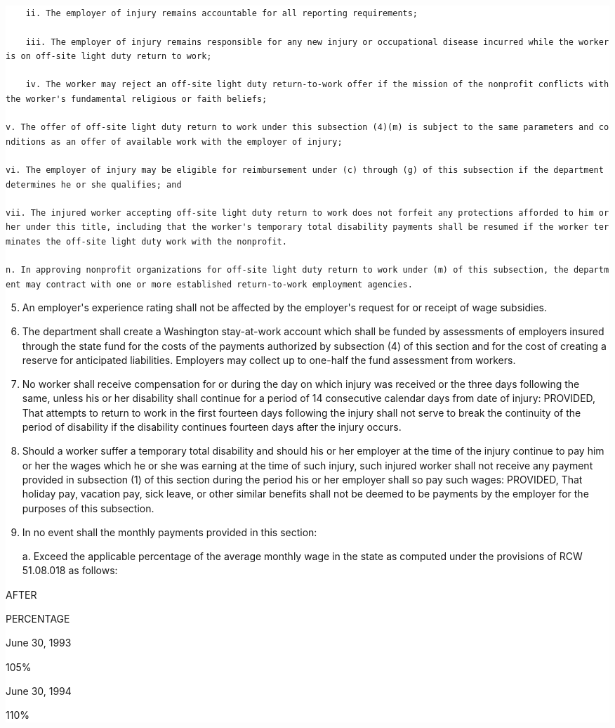         ii. The employer of injury remains accountable for all reporting requirements;

        iii. The employer of injury remains responsible for any new injury or occupational disease incurred while the worker is on off-site light duty return to work;

        iv. The worker may reject an off-site light duty return-to-work offer if the mission of the nonprofit conflicts with the worker's fundamental religious or faith beliefs;

    v. The offer of off-site light duty return to work under this subsection (4)(m) is subject to the same parameters and conditions as an offer of available work with the employer of injury;

    vi. The employer of injury may be eligible for reimbursement under (c) through (g) of this subsection if the department determines he or she qualifies; and

    vii. The injured worker accepting off-site light duty return to work does not forfeit any protections afforded to him or her under this title, including that the worker's temporary total disability payments shall be resumed if the worker terminates the off-site light duty work with the nonprofit.

    n. In approving nonprofit organizations for off-site light duty return to work under (m) of this subsection, the department may contract with one or more established return-to-work employment agencies.

5. An employer's experience rating shall not be affected by the employer's request for or receipt of wage subsidies.

6. The department shall create a Washington stay-at-work account which shall be funded by assessments of employers insured through the state fund for the costs of the payments authorized by subsection (4) of this section and for the cost of creating a reserve for anticipated liabilities. Employers may collect up to one-half the fund assessment from workers.

7. No worker shall receive compensation for or during the day on which injury was received or the three days following the same, unless his or her disability shall continue for a period of 14 consecutive calendar days from date of injury: PROVIDED, That attempts to return to work in the first fourteen days following the injury shall not serve to break the continuity of the period of disability if the disability continues fourteen days after the injury occurs.

8. Should a worker suffer a temporary total disability and should his or her employer at the time of the injury continue to pay him or her the wages which he or she was earning at the time of such injury, such injured worker shall not receive any payment provided in subsection (1) of this section during the period his or her employer shall so pay such wages: PROVIDED, That holiday pay, vacation pay, sick leave, or other similar benefits shall not be deemed to be payments by the employer for the purposes of this subsection.

9. In no event shall the monthly payments provided in this section:

    a. Exceed the applicable percentage of the average monthly wage in the state as computed under the provisions of RCW 51.08.018 as follows:

AFTER

PERCENTAGE

June 30, 1993

105%

June 30, 1994

110%
